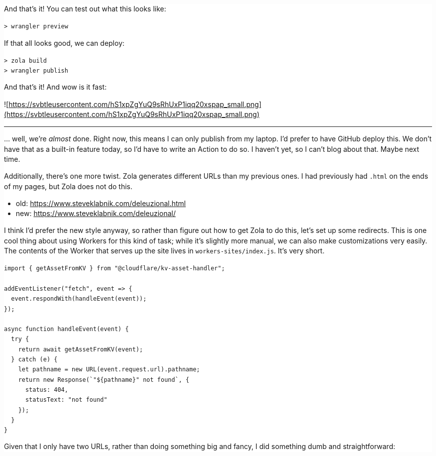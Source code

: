 And that’s it! You can test out what this looks like:

```
> wrangler preview
```

If that all looks good, we can deploy:

```
> zola build
> wrangler publish
```

And that’s it! And wow is it fast:

![https://svbtleusercontent.com/hS1xpZgYuQ9sRhUxP1iqq20xspap_small.png](https://svbtleusercontent.com/hS1xpZgYuQ9sRhUxP1iqq20xspap_small.png)

---

… well, we’re *almost* done. Right now, this means I can only publish from my laptop. I’d prefer to have GitHub deploy this. We don’t have that as a built-in feature today, so I’d have to write an Action to do so. I haven’t yet, so I can’t blog about that. Maybe next time.

Additionally, there’s one more twist. Zola generates different URLs than my previous ones. I had previously had `.html` on the ends of my pages, but Zola does not do this.

- old: https://www.steveklabnik.com/deleuzional.html
- new: https://www.steveklabnik.com/deleuzional/

I think I’d prefer the new style anyway, so rather than figure out how to get Zola to do this, let’s set up some redirects. This is one cool thing about using Workers for this kind of task; while it’s slightly more manual, we can also make customizations very easily. The contents of the Worker that serves up the site lives in `workers-sites/index.js`. It’s very short.

```
import { getAssetFromKV } from "@cloudflare/kv-asset-handler";

addEventListener("fetch", event => {
  event.respondWith(handleEvent(event));
});

async function handleEvent(event) {
  try {
    return await getAssetFromKV(event);
  } catch (e) {
    let pathname = new URL(event.request.url).pathname;
    return new Response(`"${pathname}" not found`, {
      status: 404,
      statusText: "not found"
    });
  }
}
```

Given that I only have two URLs, rather than doing something big and fancy, I did something dumb and straightforward:
